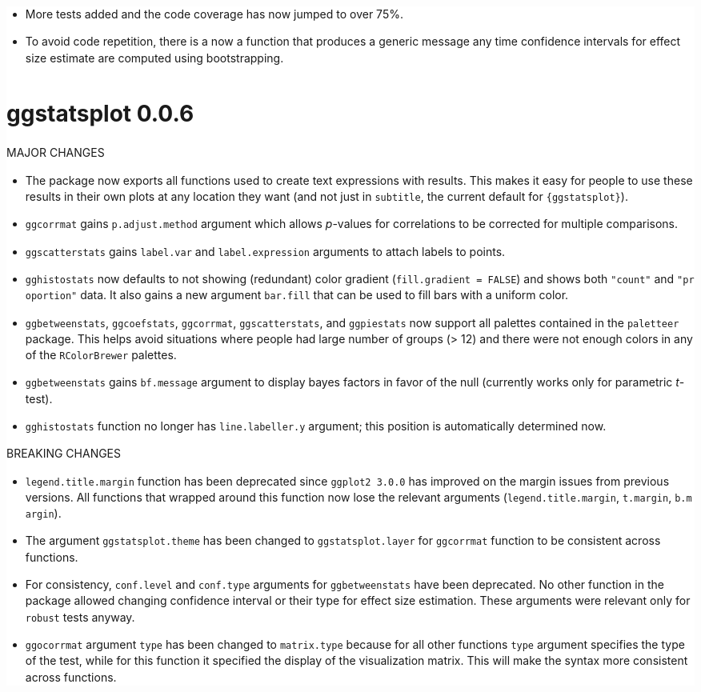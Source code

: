   - More tests added and the code coverage has now jumped to over 75%.

  - To avoid code repetition, there is a now a function that produces a generic
    message any time confidence intervals for effect size estimate are computed
    using bootstrapping.

# ggstatsplot 0.0.6

MAJOR CHANGES

  - The package now exports all functions used to create text expressions with
    results. This makes it easy for people to use these results in their own
    plots at any location they want (and not just in `subtitle`, the current
    default for `{ggstatsplot}`).

  - `ggcorrmat` gains `p.adjust.method` argument which allows *p*-values for
    correlations to be corrected for multiple comparisons.

  - `ggscatterstats` gains `label.var` and `label.expression` arguments to
    attach labels to points.

  - `gghistostats` now defaults to not showing (redundant) color gradient
    (`fill.gradient = FALSE`) and shows both `"count"` and `"proportion"` data.
    It also gains a new argument `bar.fill` that can be used to fill bars with a
    uniform color.

  - `ggbetweenstats`, `ggcoefstats`, `ggcorrmat`, `ggscatterstats`, and
    `ggpiestats` now support all palettes contained in the `paletteer` package.
    This helps avoid situations where people had large number of groups (> 12)
    and there were not enough colors in any of the `RColorBrewer` palettes.

  - `ggbetweenstats` gains `bf.message` argument to display bayes factors in
    favor of the null (currently works only for parametric *t*-test).

  - `gghistostats` function no longer has `line.labeller.y` argument; this
    position is automatically determined now.

BREAKING CHANGES

  - `legend.title.margin` function has been deprecated since `ggplot2 3.0.0` has
    improved on the margin issues from previous versions. All functions that
    wrapped around this function now lose the relevant arguments
    (`legend.title.margin`, `t.margin`, `b.margin`).

  - The argument `ggstatsplot.theme` has been changed to `ggstatsplot.layer` for
    `ggcorrmat` function to be consistent across functions.

  - For consistency, `conf.level` and `conf.type` arguments for `ggbetweenstats`
    have been deprecated. No other function in the package allowed changing
    confidence interval or their type for effect size estimation. These
    arguments were relevant only for `robust` tests anyway.

  - `ggocorrmat` argument `type` has been changed to `matrix.type` because for
    all other functions `type` argument specifies the type of the test, while
    for this function it specified the display of the visualization matrix. This
    will make the syntax more consistent across functions.
